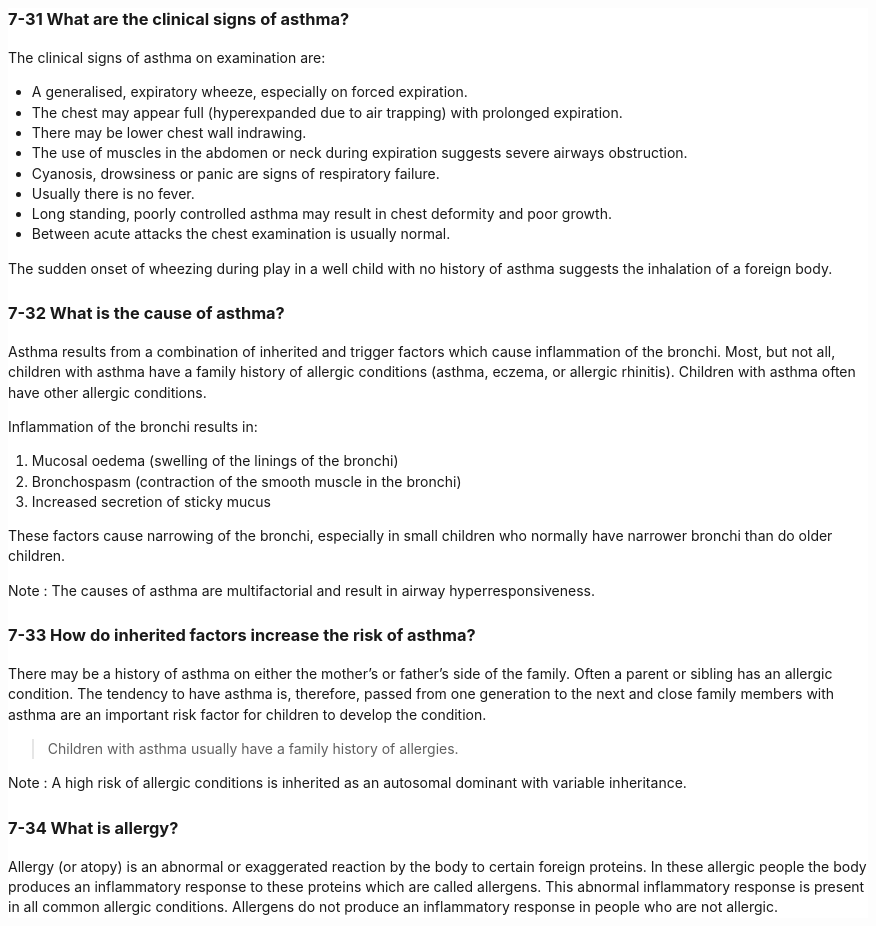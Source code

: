 ### 7-31 What are the clinical signs of asthma?

The clinical signs of asthma on examination are:

*	A generalised, expiratory wheeze, especially on forced expiration.
*	The chest may appear full (hyperexpanded due to air trapping) with prolonged expiration.
*	There may be lower chest wall indrawing.
*	The use of muscles in the abdomen or neck during expiration suggests severe airways obstruction.
*	Cyanosis, drowsiness or panic are signs of respiratory failure.
*	Usually there is no fever.
*	Long standing, poorly controlled asthma may result in chest deformity and poor growth.
*	Between acute attacks the chest examination is usually normal.

The sudden onset of wheezing during play in a well child with no history of asthma suggests the inhalation of a foreign body.

### 7-32 What is the cause of asthma?

Asthma results from a combination of inherited and trigger factors which cause inflammation of the bronchi. Most, but not all, children with asthma have a family history of allergic conditions (asthma, eczema, or allergic rhinitis). Children with asthma often have other allergic conditions.

Inflammation of the bronchi results in:

1.	Mucosal oedema (swelling of the linings of the bronchi)
1.	Bronchospasm (contraction of the smooth muscle in the bronchi)
1.	Increased secretion of sticky mucus

These factors cause narrowing of the bronchi, especially in small children who normally have narrower bronchi than do older children.

Note
:	The causes of asthma are multifactorial and result in airway hyperresponsiveness.

### 7-33 How do inherited factors increase the risk of asthma?

There may be a history of asthma on either the mother’s or father’s side of the family. Often a parent or sibling has an allergic condition. The tendency to have asthma is, therefore, passed from one generation to the next and close family members with asthma are an important risk factor for children to develop the condition.

> Children with asthma usually have a family history of allergies.

Note
:	A high risk of allergic conditions is inherited as an autosomal dominant with variable inheritance.

### 7-34 What is allergy?

Allergy (or atopy) is an abnormal or exaggerated reaction by the body to certain foreign proteins. In these allergic people the body produces an inflammatory response to these proteins which are called allergens. This abnormal inflammatory response is present in all common allergic conditions. Allergens do not produce an inflammatory response in people who are not allergic.
